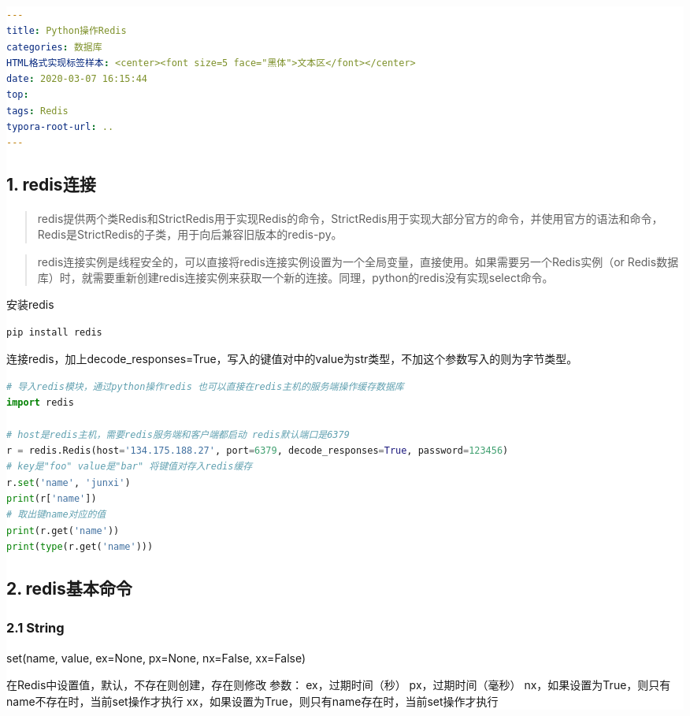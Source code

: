 ```yaml
---
title: Python操作Redis
categories: 数据库
HTML格式实现标签样本: <center><font size=5 face="黑体">文本区</font></center>
date: 2020-03-07 16:15:44
top:
tags: Redis
typora-root-url: ..
---
```




## 1. redis连接

> redis提供两个类Redis和StrictRedis用于实现Redis的命令，StrictRedis用于实现大部分官方的命令，并使用官方的语法和命令，Redis是StrictRedis的子类，用于向后兼容旧版本的redis-py。

> redis连接实例是线程安全的，可以直接将redis连接实例设置为一个全局变量，直接使用。如果需要另一个Redis实例（or Redis数据库）时，就需要重新创建redis连接实例来获取一个新的连接。同理，python的redis没有实现select命令。

安装redis

```
pip install redis
```

连接redis，加上decode_responses=True，写入的键值对中的value为str类型，不加这个参数写入的则为字节类型。

```python
# 导入redis模块，通过python操作redis 也可以直接在redis主机的服务端操作缓存数据库
import redis

# host是redis主机，需要redis服务端和客户端都启动 redis默认端口是6379
r = redis.Redis(host='134.175.188.27', port=6379, decode_responses=True, password=123456)
# key是"foo" value是"bar" 将键值对存入redis缓存
r.set('name', 'junxi')
print(r['name'])
# 取出键name对应的值
print(r.get('name'))
print(type(r.get('name')))

```

## 2. redis基本命令 

### 2.1 String

set(name, value, ex=None, px=None, nx=False, xx=False)

在Redis中设置值，默认，不存在则创建，存在则修改
 参数：
 ex，过期时间（秒）
 px，过期时间（毫秒）
 nx，如果设置为True，则只有name不存在时，当前set操作才执行
 xx，如果设置为True，则只有name存在时，当前set操作才执行

